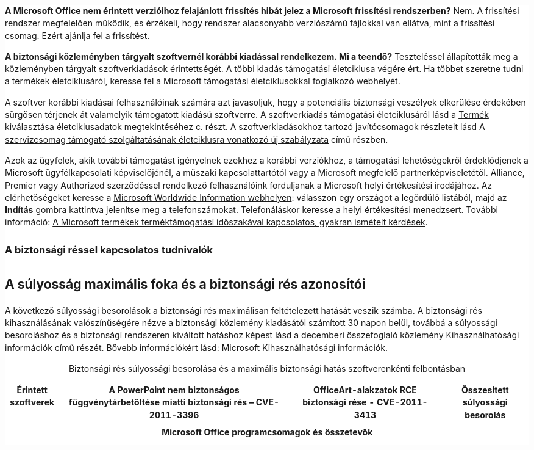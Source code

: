 **A Microsoft Office nem érintett verzióihoz felajánlott frissítés hibát jelez a Microsoft frissítési rendszerben?**
Nem. A frissítési rendszer megfelelően működik, és érzékeli, hogy rendszer alacsonyabb verziószámú fájlokkal van ellátva, mint a frissítési csomag. Ezért ajánlja fel a frissítést.

**A biztonsági közleményben tárgyalt szoftvernél korábbi kiadással rendelkezem. Mi a teendő?**
Teszteléssel állapították meg a közleményben tárgyalt szoftverkiadások érintettségét. A többi kiadás támogatási életciklusa végére ért. Ha többet szeretne tudni a termékek életciklusáról, keresse fel a [Microsoft támogatási életciklusokkal foglalkozó](http://go.microsoft.com/fwlink/?linkid=21742) webhelyét.

A szoftver korábbi kiadásai felhasználóinak számára azt javasoljuk, hogy a potenciális biztonsági veszélyek elkerülése érdekében sürgősen térjenek át valamelyik támogatott kiadású szoftverre. A szoftverkiadás támogatási életciklusáról lásd a [Termék kiválasztása életciklusadatok megtekintéséhez](http://go.microsoft.com/fwlink/?linkid=169555) c. részt. A szoftverkiadásokhoz tartozó javítócsomagok részleteit lásd [A szervizcsomag támogató szolgáltatásának életciklusra vonatkozó új szabályzata](http://go.microsoft.com/fwlink/?linkid=89213) című részben.

Azok az ügyfelek, akik további támogatást igényelnek ezekhez a korábbi verziókhoz, a támogatási lehetőségekről érdeklődjenek a Microsoft ügyfélkapcsolati képviselőjénél, a műszaki kapcsolattartótól vagy a Microsoft megfelelő partnerképviseletétől. Alliance, Premier vagy Authorized szerződéssel rendelkező felhasználóink forduljanak a Microsoft helyi értékesítési irodájához. Az elérhetőségeket keresse a [Microsoft Worldwide Information webhelyen](http://go.microsoft.com/fwlink/?linkid=33329): válasszon egy országot a legördülő listából, majd az **Indítás** gombra kattintva jelenítse meg a telefonszámokat. Telefonáláskor keresse a helyi értékesítési menedzsert. További információ: [A Microsoft termékek terméktámogatási időszakával kapcsolatos, gyakran ismételt kérdések](http://go.microsoft.com/fwlink/?linkid=169557).

### A biztonsági réssel kapcsolatos tudnivalók

A súlyosság maximális foka és a biztonsági rés azonosítói
---------------------------------------------------------

<span></span>
A következő súlyossági besorolások a biztonsági rés maximálisan feltételezett hatását veszik számba. A biztonsági rés kihasználásának valószínűségére nézve a biztonsági közlemény kiadásától számított 30 napon belül, továbbá a súlyossági besoroláshoz és a biztonsági rendszeren kiváltott hatáshoz képest lásd a [decemberi összefoglaló közlemény](http://technet.microsoft.com/security/bulletin/ms11-dec) Kihasználhatósági információk című részét. Bővebb információkért lásd: [Microsoft Kihasználhatósági információk](http://technet.microsoft.com/security/cc998259).

<table class="dataTable">
<caption>
Biztonsági rés súlyossági besorolása és a maximális biztonsági hatás szoftverenkénti felbontásban
</caption>
<tr class="thead">
<th>
Érintett szoftverek
</th>
<th>
A PowerPoint nem biztonságos függvénytárbetöltése miatti biztonsági rés – CVE-2011-3396
</th>
<th>
OfficeArt-alakzatok RCE biztonsági rése - CVE-2011-3413
</th>
<th>
Összesített súlyossági besorolás
</th>
</tr>
<tr>
<th colspan="4">
Microsoft Office programcsomagok és összetevők
</th>
</tr>
<tr>
<td style="border:1px solid black;">